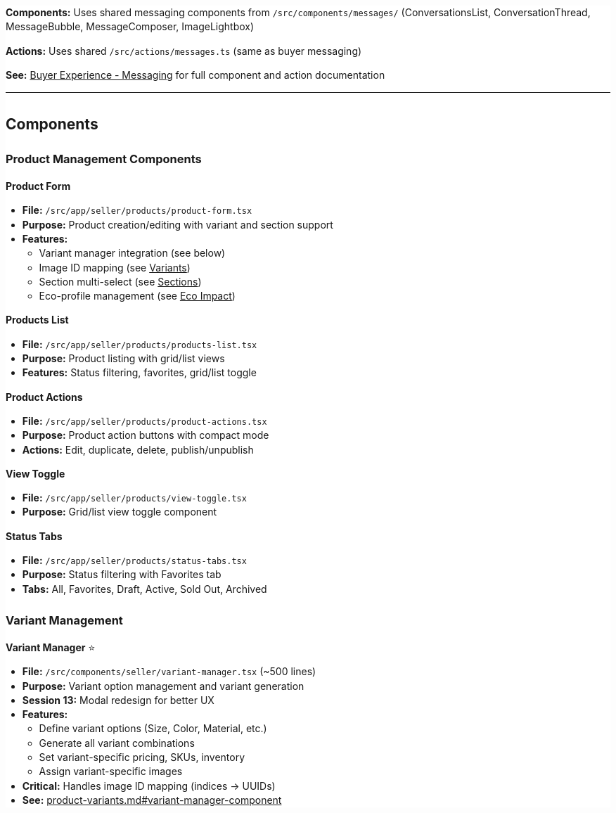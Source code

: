 **Components:** Uses shared messaging components from `/src/components/messages/` (ConversationsList, ConversationThread, MessageBubble, MessageComposer, ImageLightbox)

**Actions:** Uses shared `/src/actions/messages.ts` (same as buyer messaging)

**See:** [Buyer Experience - Messaging](./buyer-experience.md#messaging-auth-required) for full component and action documentation

---

## Components

### Product Management Components

**Product Form**

- **File:** `/src/app/seller/products/product-form.tsx`
- **Purpose:** Product creation/editing with variant and section support
- **Features:**
  - Variant manager integration (see below)
  - Image ID mapping (see [Variants](../features/product-variants.md#image-id-mapping))
  - Section multi-select (see [Sections](../features/shop-sections.md#product-assignment))
  - Eco-profile management (see [Eco Impact](../features/eco-impact-v2.md))

**Products List**

- **File:** `/src/app/seller/products/products-list.tsx`
- **Purpose:** Product listing with grid/list views
- **Features:** Status filtering, favorites, grid/list toggle

**Product Actions**

- **File:** `/src/app/seller/products/product-actions.tsx`
- **Purpose:** Product action buttons with compact mode
- **Actions:** Edit, duplicate, delete, publish/unpublish

**View Toggle**

- **File:** `/src/app/seller/products/view-toggle.tsx`
- **Purpose:** Grid/list view toggle component

**Status Tabs**

- **File:** `/src/app/seller/products/status-tabs.tsx`
- **Purpose:** Status filtering with Favorites tab
- **Tabs:** All, Favorites, Draft, Active, Sold Out, Archived

### Variant Management

**Variant Manager** ⭐

- **File:** `/src/components/seller/variant-manager.tsx` (~500 lines)
- **Purpose:** Variant option management and variant generation
- **Session 13:** Modal redesign for better UX
- **Features:**
  - Define variant options (Size, Color, Material, etc.)
  - Generate all variant combinations
  - Set variant-specific pricing, SKUs, inventory
  - Assign variant-specific images
- **Critical:** Handles image ID mapping (indices → UUIDs)
- **See:** [product-variants.md#variant-manager-component](../features/product-variants.md#variant-manager)
